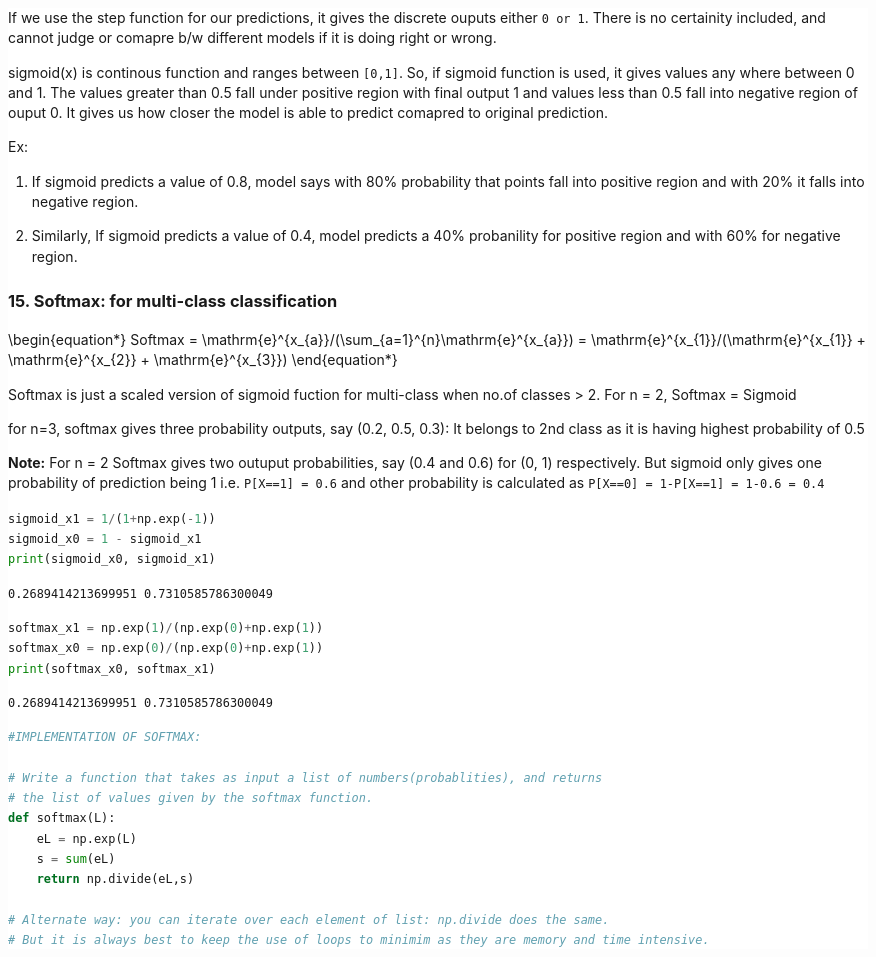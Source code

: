If we use the step function for our predictions, it gives the discrete ouputs either `0 or 1`. There is no certainity included, and cannot judge or comapre b/w different models if it is doing right or wrong.

sigmoid(x) is continous function and ranges between `[0,1]`. So, if sigmoid function is used, it gives values any where between 0 and 1. The values greater than 0.5 fall under positive region with final output 1 and values less than 0.5 fall into negative region of ouput 0. It gives us how closer the model is able to predict comapred to original prediction. 


Ex: 
1. If sigmoid predicts a value of 0.8, model says with 80% probability that points fall into positive region and with 20% it falls into negative region.

2. Similarly, If sigmoid predicts a value of 0.4, model predicts a 40% probanility for positive region and with 60% for negative region.

### 15. Softmax: for multi-class classification

\begin{equation*}
Softmax = \mathrm{e}^{x_{a}}/(\sum_{a=1}^{n}\mathrm{e}^{x_{a}}) = \mathrm{e}^{x_{1}}/(\mathrm{e}^{x_{1}} + \mathrm{e}^{x_{2}} + \mathrm{e}^{x_{3}}) 
\end{equation*}

Softmax is just a scaled version of sigmoid fuction for multi-class when no.of classes > 2. For n = 2, Softmax = Sigmoid

for n=3, softmax gives three probability outputs, say (0.2, 0.5, 0.3): It belongs to 2nd class as it is having highest probability of 0.5

**Note:** For n = 2 Softmax gives two outuput probabilities, say (0.4 and 0.6) for (0, 1) respectively. But sigmoid only gives one probability of prediction being 1 i.e. `P[X==1] = 0.6` and other probability is calculated as `P[X==0] = 1-P[X==1] = 1-0.6 = 0.4`




```python
sigmoid_x1 = 1/(1+np.exp(-1))
sigmoid_x0 = 1 - sigmoid_x1
print(sigmoid_x0, sigmoid_x1)
```

    0.2689414213699951 0.7310585786300049



```python
softmax_x1 = np.exp(1)/(np.exp(0)+np.exp(1))
softmax_x0 = np.exp(0)/(np.exp(0)+np.exp(1))
print(softmax_x0, softmax_x1)
```

    0.2689414213699951 0.7310585786300049



```python
#IMPLEMENTATION OF SOFTMAX:

# Write a function that takes as input a list of numbers(probablities), and returns
# the list of values given by the softmax function.
def softmax(L):
    eL = np.exp(L)
    s = sum(eL)
    return np.divide(eL,s)

# Alternate way: you can iterate over each element of list: np.divide does the same. 
# But it is always best to keep the use of loops to minimim as they are memory and time intensive.
```
